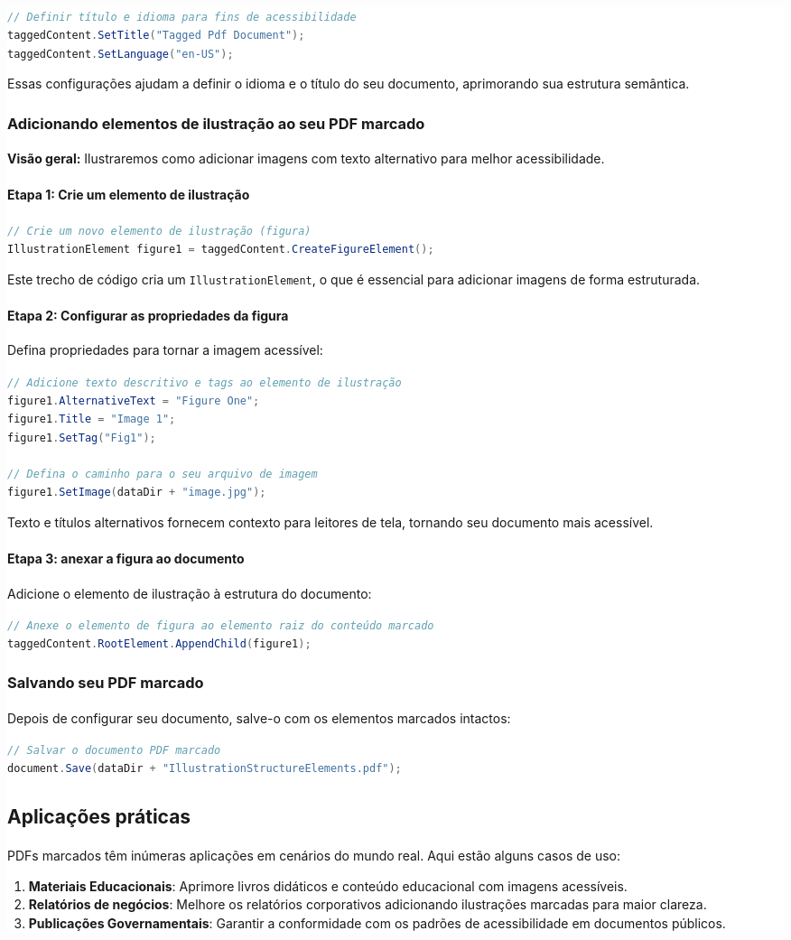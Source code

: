 ```csharp
// Definir título e idioma para fins de acessibilidade
taggedContent.SetTitle("Tagged Pdf Document");
taggedContent.SetLanguage("en-US");
```
Essas configurações ajudam a definir o idioma e o título do seu documento, aprimorando sua estrutura semântica.

### Adicionando elementos de ilustração ao seu PDF marcado
**Visão geral:** Ilustraremos como adicionar imagens com texto alternativo para melhor acessibilidade.

#### Etapa 1: Crie um elemento de ilustração

```csharp
// Crie um novo elemento de ilustração (figura)
IllustrationElement figure1 = taggedContent.CreateFigureElement();
```
Este trecho de código cria um `IllustrationElement`, o que é essencial para adicionar imagens de forma estruturada.

#### Etapa 2: Configurar as propriedades da figura
Defina propriedades para tornar a imagem acessível:

```csharp
// Adicione texto descritivo e tags ao elemento de ilustração
figure1.AlternativeText = "Figure One";
figure1.Title = "Image 1";
figure1.SetTag("Fig1");

// Defina o caminho para o seu arquivo de imagem
figure1.SetImage(dataDir + "image.jpg");
```
Texto e títulos alternativos fornecem contexto para leitores de tela, tornando seu documento mais acessível.

#### Etapa 3: anexar a figura ao documento
Adicione o elemento de ilustração à estrutura do documento:

```csharp
// Anexe o elemento de figura ao elemento raiz do conteúdo marcado
taggedContent.RootElement.AppendChild(figure1);
```

### Salvando seu PDF marcado
Depois de configurar seu documento, salve-o com os elementos marcados intactos:

```csharp
// Salvar o documento PDF marcado
document.Save(dataDir + "IllustrationStructureElements.pdf");
```

## Aplicações práticas
PDFs marcados têm inúmeras aplicações em cenários do mundo real. Aqui estão alguns casos de uso:
1. **Materiais Educacionais**: Aprimore livros didáticos e conteúdo educacional com imagens acessíveis.
2. **Relatórios de negócios**: Melhore os relatórios corporativos adicionando ilustrações marcadas para maior clareza.
3. **Publicações Governamentais**: Garantir a conformidade com os padrões de acessibilidade em documentos públicos.
